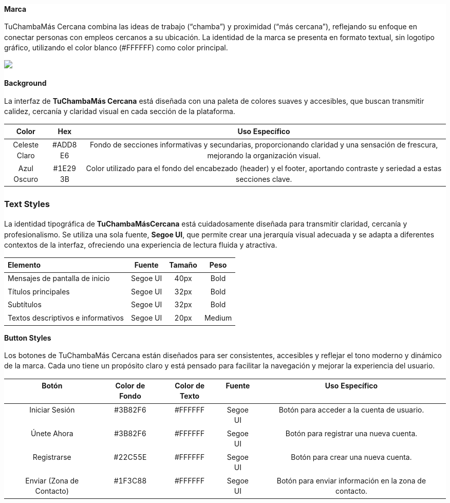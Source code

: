 **Marca**

TuChambaMás Cercana combina las ideas de trabajo (“chamba”) y proximidad (“más cercana”), reflejando su enfoque en conectar personas con empleos cercanos a su ubicación. La identidad de la marca se presenta en formato textual, sin logotipo gráfico, utilizando el color blanco (#FFFFFF) como color principal.

![](Aspose.Words.c6e287c5-2f09-4cf1-acce-a4f0252ffcb7.028.png)

**Background**

La interfaz de **TuChambaMás Cercana** está diseñada con una paleta de colores suaves y accesibles, que buscan transmitir calidez, cercanía y claridad visual en cada sección de la plataforma.




|**Color**|**Hex**|**Uso Específico**|
| :-: | :-: | :-: |
|Celeste Claro|#ADD8E6|Fondo de secciones informativas y secundarias, proporcionando claridad y una sensación de frescura, mejorando la organización visual.|
|Azul Oscuro|#1E293B|Color utilizado para el fondo del encabezado (header) y el footer, aportando contraste y seriedad a estas secciones clave.|

### <a name="_e0icij6wdxw0"></a>**Text Styles**
La identidad tipográfica de **TuChambaMásCercana** está cuidadosamente diseñada para transmitir claridad, cercanía y profesionalismo. Se utiliza una sola fuente, **Segoe UI**, que permite crear una jerarquía visual adecuada y se adapta a diferentes contextos de la interfaz, ofreciendo una experiencia de lectura fluida y atractiva.

|**Elemento**|**Fuente**|**Tamaño**|**Peso**|
| :- | :-: | :-: | :-: |
|Mensajes de pantalla de inicio|Segoe UI|40px|Bold|
|Títulos principales|Segoe UI|32px|Bold|
|Subtítulos|Segoe UI|32px |Bold|
|Textos descriptivos e informativos	|Segoe UI|20px|Medium|





**Button Styles**

Los botones de TuChambaMás Cercana están diseñados para ser consistentes, accesibles y reflejar el tono moderno y dinámico de la marca. Cada uno tiene un propósito claro y está pensado para facilitar la navegación y mejorar la experiencia del usuario.



|**Botón**|**Color de Fondo**|**Color de Texto**|**Fuente**|**Uso Específico**|
| :-: | :-: | :-: | :-: | :-: |
|Iniciar Sesión|#3B82F6|#FFFFFF|Segoe UI|Botón para acceder a la cuenta de usuario.|
|Únete Ahora|#3B82F6|#FFFFFF|Segoe UI|Botón para registrar una nueva cuenta.|
|Registrarse|#22C55E|#FFFFFF|Segoe UI|Botón para crear una nueva cuenta.|
|Enviar (Zona de Contacto)|#1F3C88|#FFFFFF|Segoe UI|Botón para enviar información en la zona de contacto.|
